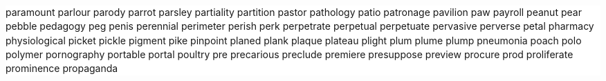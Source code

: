 paramount
parlour
parody
parrot
parsley
partiality
partition
pastor
pathology
patio
patronage
pavilion
paw
payroll
peanut
pear
pebble
pedagogy
peg
penis
perennial
perimeter
perish
perk
perpetrate
perpetual
perpetuate
pervasive
perverse
petal
pharmacy
physiological
picket
pickle
pigment
pike
pinpoint
planed
plank
plaque
plateau
plight
plum
plume
plump
pneumonia
poach
polo
polymer
pornography
portable
portal
poultry
pre
precarious
preclude
premiere
presuppose
preview
procure
prod
proliferate
prominence
propaganda